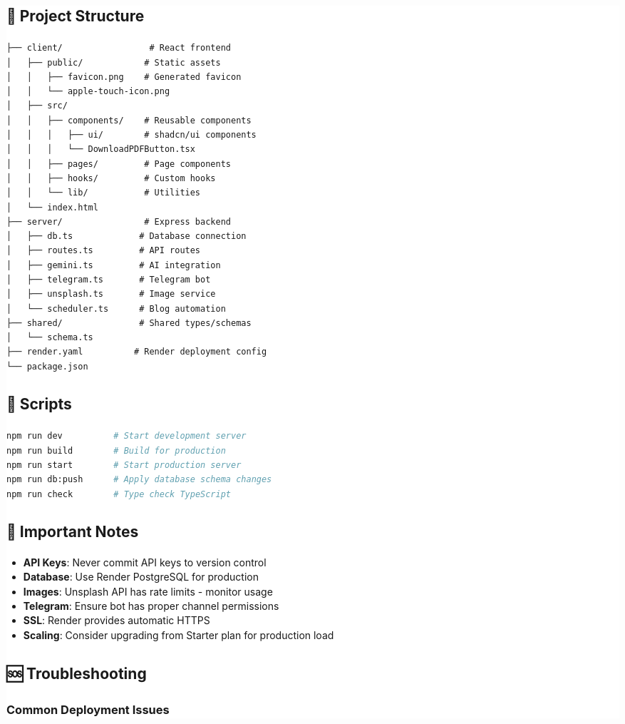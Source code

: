 ## 📁 Project Structure

```
├── client/                 # React frontend
│   ├── public/            # Static assets
│   │   ├── favicon.png    # Generated favicon
│   │   └── apple-touch-icon.png
│   ├── src/
│   │   ├── components/    # Reusable components
│   │   │   ├── ui/        # shadcn/ui components
│   │   │   └── DownloadPDFButton.tsx
│   │   ├── pages/         # Page components
│   │   ├── hooks/         # Custom hooks
│   │   └── lib/           # Utilities
│   └── index.html
├── server/                # Express backend
│   ├── db.ts             # Database connection
│   ├── routes.ts         # API routes
│   ├── gemini.ts         # AI integration
│   ├── telegram.ts       # Telegram bot
│   ├── unsplash.ts       # Image service
│   └── scheduler.ts      # Blog automation
├── shared/               # Shared types/schemas
│   └── schema.ts
├── render.yaml          # Render deployment config
└── package.json
```

## 🔧 Scripts

```bash
npm run dev          # Start development server
npm run build        # Build for production
npm run start        # Start production server
npm run db:push      # Apply database schema changes
npm run check        # Type check TypeScript
```

## 🚨 Important Notes

- **API Keys**: Never commit API keys to version control
- **Database**: Use Render PostgreSQL for production
- **Images**: Unsplash API has rate limits - monitor usage
- **Telegram**: Ensure bot has proper channel permissions
- **SSL**: Render provides automatic HTTPS
- **Scaling**: Consider upgrading from Starter plan for production load

## 🆘 Troubleshooting

### Common Deployment Issues
